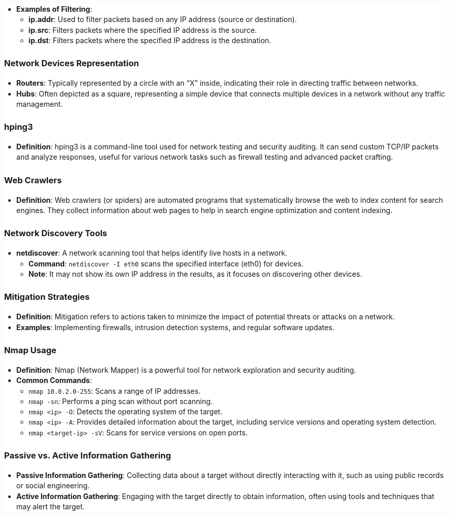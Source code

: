 - **Examples of Filtering**:
  - **ip.addr**: Used to filter packets based on any IP address (source or destination).
  - **ip.src**: Filters packets where the specified IP address is the source.
  - **ip.dst**: Filters packets where the specified IP address is the destination.

### Network Devices Representation

- **Routers**: Typically represented by a circle with an “X” inside, indicating their role in directing traffic between networks.
- **Hubs**: Often depicted as a square, representing a simple device that connects multiple devices in a network without any traffic management.

### hping3

- **Definition**: hping3 is a command-line tool used for network testing and security auditing. It can send custom TCP/IP packets and analyze responses, useful for various network tasks such as firewall testing and advanced packet crafting.

### Web Crawlers

- **Definition**: Web crawlers (or spiders) are automated programs that systematically browse the web to index content for search engines. They collect information about web pages to help in search engine optimization and content indexing.

### Network Discovery Tools

- **netdiscover**: A network scanning tool that helps identify live hosts in a network.
  - **Command**: `netdiscover -I eth0` scans the specified interface (eth0) for devices.
  - **Note**: It may not show its own IP address in the results, as it focuses on discovering other devices.

### Mitigation Strategies

- **Definition**: Mitigation refers to actions taken to minimize the impact of potential threats or attacks on a network.
- **Examples**: Implementing firewalls, intrusion detection systems, and regular software updates.

### Nmap Usage

- **Definition**: Nmap (Network Mapper) is a powerful tool for network exploration and security auditing.
- **Common Commands**:
  - `nmap 10.0.2.0-255`: Scans a range of IP addresses.
  - `nmap -sn`: Performs a ping scan without port scanning.
  - `nmap <ip> -O`: Detects the operating system of the target.
  - `nmap <ip> -A`: Provides detailed information about the target, including service versions and operating system detection.
  - `nmap <target-ip> -sV`: Scans for service versions on open ports.

### Passive vs. Active Information Gathering

- **Passive Information Gathering**: Collecting data about a target without directly interacting with it, such as using public records or social engineering.
- **Active Information Gathering**: Engaging with the target directly to obtain information, often using tools and techniques that may alert the target.
